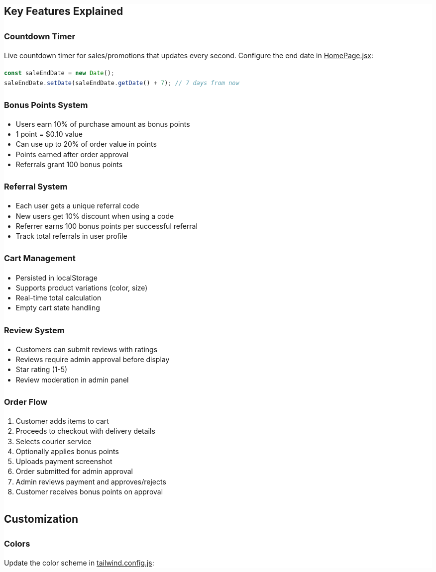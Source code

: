 ## Key Features Explained

### Countdown Timer
Live countdown timer for sales/promotions that updates every second. Configure the end date in [HomePage.jsx](src/components/pages/HomePage.jsx):

```javascript
const saleEndDate = new Date();
saleEndDate.setDate(saleEndDate.getDate() + 7); // 7 days from now
```

### Bonus Points System
- Users earn 10% of purchase amount as bonus points
- 1 point = $0.10 value
- Can use up to 20% of order value in points
- Points earned after order approval
- Referrals grant 100 bonus points

### Referral System
- Each user gets a unique referral code
- New users get 10% discount when using a code
- Referrer earns 100 bonus points per successful referral
- Track total referrals in user profile

### Cart Management
- Persisted in localStorage
- Supports product variations (color, size)
- Real-time total calculation
- Empty cart state handling

### Review System
- Customers can submit reviews with ratings
- Reviews require admin approval before display
- Star rating (1-5)
- Review moderation in admin panel

### Order Flow
1. Customer adds items to cart
2. Proceeds to checkout with delivery details
3. Selects courier service
4. Optionally applies bonus points
5. Uploads payment screenshot
6. Order submitted for admin approval
7. Admin reviews payment and approves/rejects
8. Customer receives bonus points on approval

## Customization

### Colors
Update the color scheme in [tailwind.config.js](tailwind.config.js):
